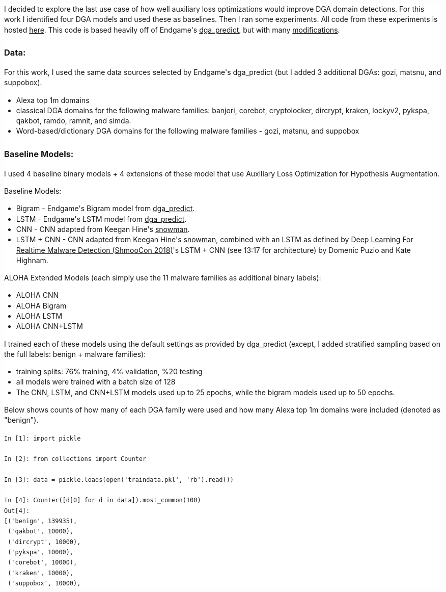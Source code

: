 I decided to explore the last use case of how well auxiliary loss optimizations would improve DGA domain detections.  For this work I identified four DGA models and used these as baselines. Then I ran some experiments.  All code from these experiments is hosted [here](https://github.com/covert-labs/aloha_dga).  This code is based heavily off of Endgame's [dga_predict](https://github.com/endgameinc/dga_predict), but with many [modifications](https://github.com/endgameinc/dga_predict/compare/master...covert-labs:master).

### Data:

For this work, I used the same data sources selected by Endgame's dga_predict (but I added 3 additional DGAs: gozi, matsnu, and suppobox).

* Alexa top 1m domains
* classical DGA domains for the following malware families: banjori, corebot, cryptolocker, dircrypt, kraken, lockyv2, pykspa, qakbot, ramdo, ramnit, and simda.
* Word-based/dictionary DGA domains for the following malware families - gozi, matsnu, and suppobox

### Baseline Models: 

I used 4 baseline binary models + 4 extensions of these model that use Auxiliary Loss Optimization for Hypothesis Augmentation.

Baseline Models:

* Bigram - Endgame's Bigram model from [dga_predict]([dga_predict](https://github.com/endgameinc/dga_predict)).
* LSTM - Endgame's LSTM model from [dga_predict]([dga_predict](https://github.com/endgameinc/dga_predict)).
* CNN - CNN adapted from Keegan Hine's [snowman](https://github.com/keeganhines/snowman).
* LSTM + CNN - CNN adapted from Keegan Hine's [snowman](https://github.com/keeganhines/snowman), combined with an LSTM as defined by [Deep Learning For Realtime Malware Detection (ShmooCon 2018)](https://www.youtube.com/watch?v=99hniQYB6VM)'s LSTM + CNN (see 13:17 for architecture) by Domenic Puzio and Kate Highnam.

ALOHA Extended Models (each simply use the 11 malware families as additional binary labels):

* ALOHA CNN
* ALOHA Bigram
* ALOHA LSTM
* ALOHA CNN+LSTM

I trained each of these models using the default settings as provided by dga_predict (except, I added stratified sampling based on the full labels: benign + malware families):

* training splits: 76% training, 4% validation, %20 testing
* all models were trained with a batch size of 128
* The CNN, LSTM, and CNN+LSTM models used up to 25 epochs, while the bigram models used up to 50 epochs.

Below shows counts of how many of each DGA family were used and how many Alexa top 1m domains were included (denoted as "benign").

```
In [1]: import pickle

In [2]: from collections import Counter

In [3]: data = pickle.loads(open('traindata.pkl', 'rb').read())

In [4]: Counter([d[0] for d in data]).most_common(100)
Out[4]: 
[('benign', 139935),
 ('qakbot', 10000),
 ('dircrypt', 10000),
 ('pykspa', 10000),
 ('corebot', 10000),
 ('kraken', 10000),
 ('suppobox', 10000),
```
